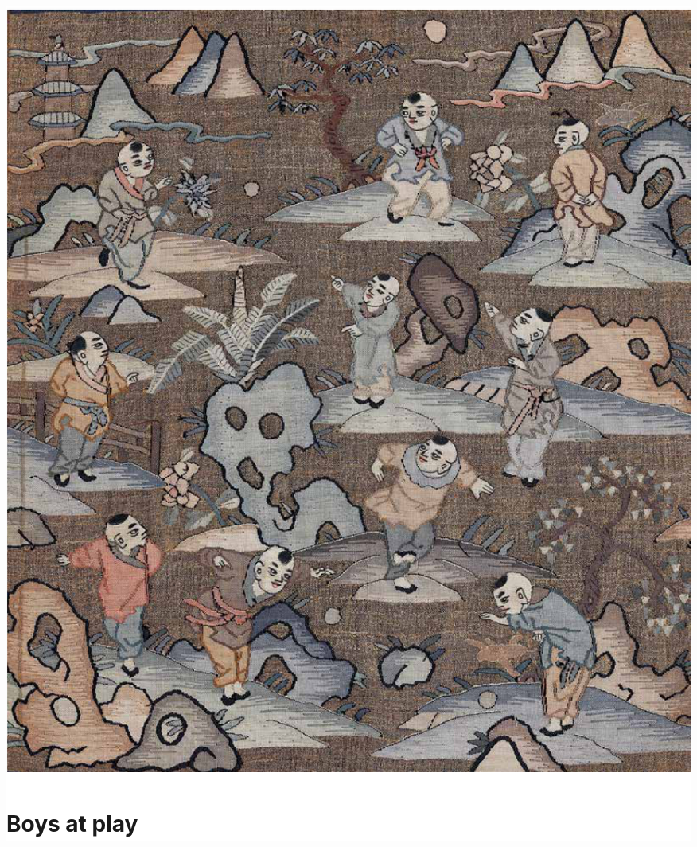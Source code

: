 ![](images/9e9f323a100a81d9f10af2574d3eeba698d539a977a927bf8d85e87822677732.jpg)  

# Boys at play  
